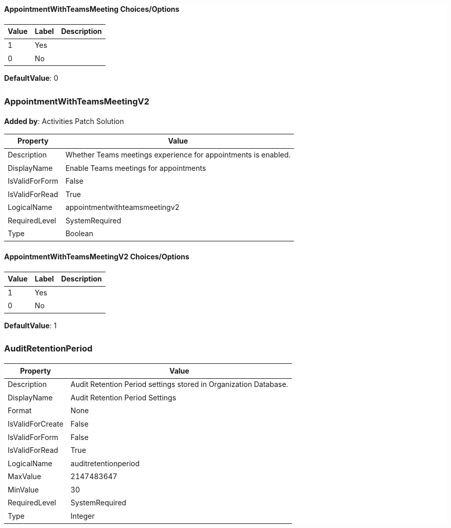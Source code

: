 #### AppointmentWithTeamsMeeting Choices/Options

|Value|Label|Description|
|-----|-----|--------|
|1|Yes||
|0|No||

**DefaultValue**: 0



### <a name="BKMK_AppointmentWithTeamsMeetingV2"></a> AppointmentWithTeamsMeetingV2

**Added by**: Activities Patch Solution

|Property|Value|
|--------|-----|
|Description|Whether Teams meetings experience for appointments is enabled.|
|DisplayName|Enable Teams meetings for appointments|
|IsValidForForm|False|
|IsValidForRead|True|
|LogicalName|appointmentwithteamsmeetingv2|
|RequiredLevel|SystemRequired|
|Type|Boolean|

#### AppointmentWithTeamsMeetingV2 Choices/Options

|Value|Label|Description|
|-----|-----|--------|
|1|Yes||
|0|No||

**DefaultValue**: 1



### <a name="BKMK_AuditRetentionPeriod"></a> AuditRetentionPeriod

|Property|Value|
|--------|-----|
|Description|Audit Retention Period settings stored in Organization Database.|
|DisplayName|Audit Retention Period Settings|
|Format|None|
|IsValidForCreate|False|
|IsValidForForm|False|
|IsValidForRead|True|
|LogicalName|auditretentionperiod|
|MaxValue|2147483647|
|MinValue|30|
|RequiredLevel|SystemRequired|
|Type|Integer|